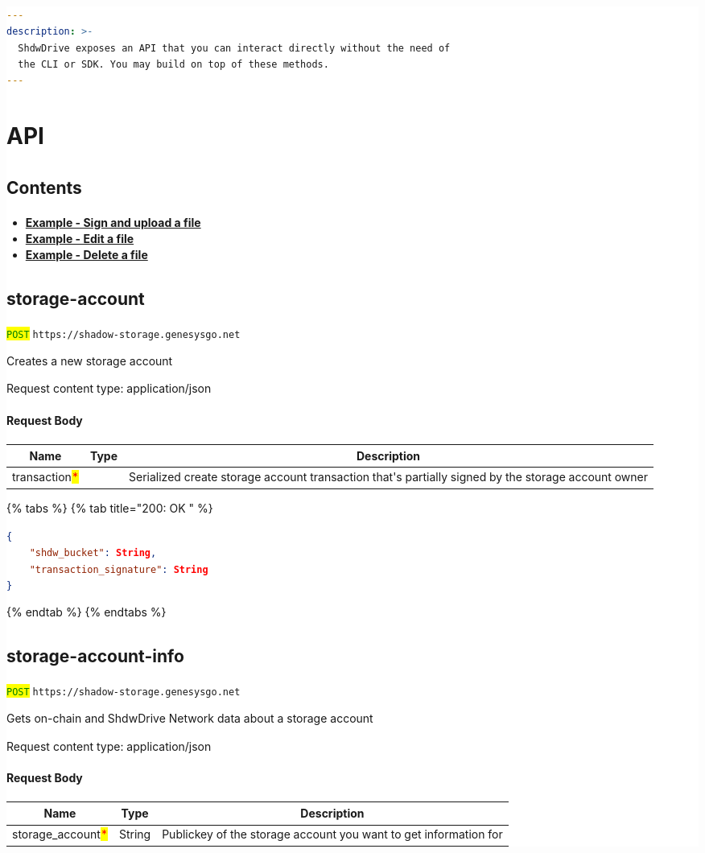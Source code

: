 ```yaml
---
description: >-
  ShdwDrive exposes an API that you can interact directly without the need of
  the CLI or SDK. You may build on top of these methods.
---
```


# API

## **Contents**

* [**Example - Sign and upload a file**](the-api.md#example-sign-and-upload-a-file)
* [**Example - Edit a file**](the-api.md#example-edit-a-file)
* [**Example - Delete a file**](the-api.md#example-delete-a-file)

## storage-account

<mark style="color:green;">`POST`</mark> `https://shadow-storage.genesysgo.net`

Creates a new storage account

Request content type: application/json

#### Request Body

| Name                                          | Type | Description                                                                                        |
| --------------------------------------------- | ---- | -------------------------------------------------------------------------------------------------- |
| transaction<mark style="color:red;">\*</mark> |      | Serialized create storage account transaction that's partially signed by the storage account owner |

{% tabs %}
{% tab title="200: OK " %}
```json
{
    "shdw_bucket": String,
    "transaction_signature": String
}
```
{% endtab %}
{% endtabs %}

## storage-account-info

<mark style="color:green;">`POST`</mark> `https://shadow-storage.genesysgo.net`

Gets on-chain and ShdwDrive Network data about a storage account

Request content type: application/json

#### Request Body

| Name                                               | Type   | Description                                                      |
| -------------------------------------------------- | ------ | ---------------------------------------------------------------- |
| storage\_account<mark style="color:red;">\*</mark> | String | Publickey of the storage account you want to get information for |
